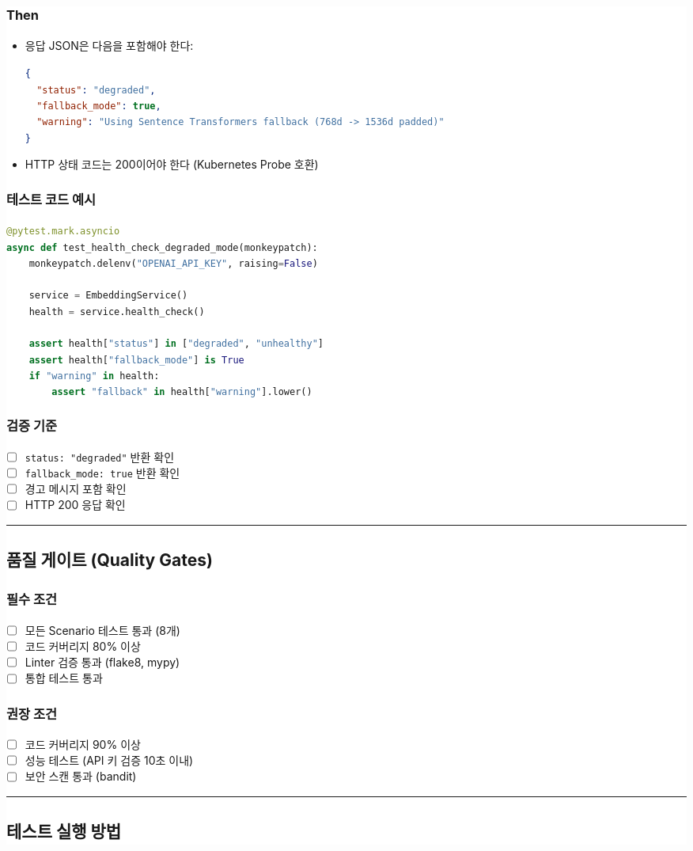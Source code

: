 ### Then
- 응답 JSON은 다음을 포함해야 한다:
  ```json
  {
    "status": "degraded",
    "fallback_mode": true,
    "warning": "Using Sentence Transformers fallback (768d -> 1536d padded)"
  }
  ```
- HTTP 상태 코드는 200이어야 한다 (Kubernetes Probe 호환)

### 테스트 코드 예시
```python
@pytest.mark.asyncio
async def test_health_check_degraded_mode(monkeypatch):
    monkeypatch.delenv("OPENAI_API_KEY", raising=False)

    service = EmbeddingService()
    health = service.health_check()

    assert health["status"] in ["degraded", "unhealthy"]
    assert health["fallback_mode"] is True
    if "warning" in health:
        assert "fallback" in health["warning"].lower()
```

### 검증 기준
- [ ] `status: "degraded"` 반환 확인
- [ ] `fallback_mode: true` 반환 확인
- [ ] 경고 메시지 포함 확인
- [ ] HTTP 200 응답 확인

---

## 품질 게이트 (Quality Gates)

### 필수 조건
- [ ] 모든 Scenario 테스트 통과 (8개)
- [ ] 코드 커버리지 80% 이상
- [ ] Linter 검증 통과 (flake8, mypy)
- [ ] 통합 테스트 통과

### 권장 조건
- [ ] 코드 커버리지 90% 이상
- [ ] 성능 테스트 (API 키 검증 10초 이내)
- [ ] 보안 스캔 통과 (bandit)

---

## 테스트 실행 방법
